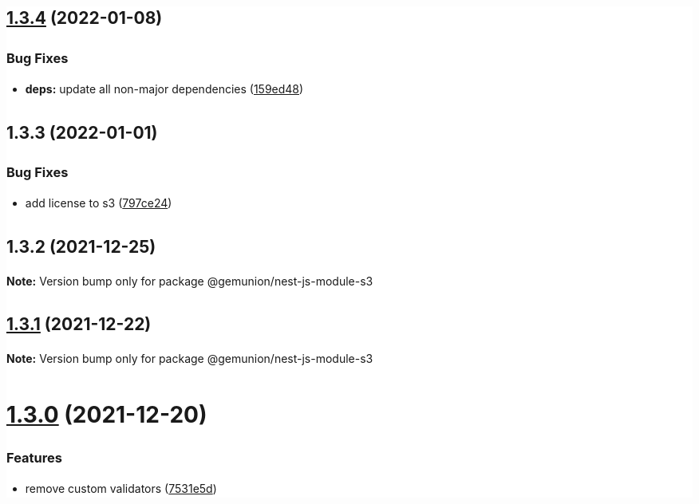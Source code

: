 



## [1.3.4](https://github.com/gemunion/nestjs-packages/compare/@gemunion/nest-js-module-s3@1.3.3...@gemunion/nest-js-module-s3@1.3.4) (2022-01-08)


### Bug Fixes

* **deps:** update all non-major dependencies ([159ed48](https://github.com/gemunion/nestjs-packages/commit/159ed486815403ddfadd98a05ce51b6f0eadffed))





## 1.3.3 (2022-01-01)


### Bug Fixes

* add license to s3 ([797ce24](https://github.com/gemunion/nestjs-packages/commit/797ce2402c394788c4699469e404e976e7b341f9))





## 1.3.2 (2021-12-25)

**Note:** Version bump only for package @gemunion/nest-js-module-s3





## [1.3.1](https://github.com/gemunion/nestjs-packages/compare/@gemunion/nest-js-module-s3@1.3.0...@gemunion/nest-js-module-s3@1.3.1) (2021-12-22)

**Note:** Version bump only for package @gemunion/nest-js-module-s3





# [1.3.0](https://github.com/gemunion/nestjs-packages/compare/@gemunion/nest-js-module-s3@1.2.22...@gemunion/nest-js-module-s3@1.3.0) (2021-12-20)


### Features

* remove custom validators ([7531e5d](https://github.com/gemunion/nestjs-packages/commit/7531e5d21ec261507460eaee51ba6ec93e7f2f59))


